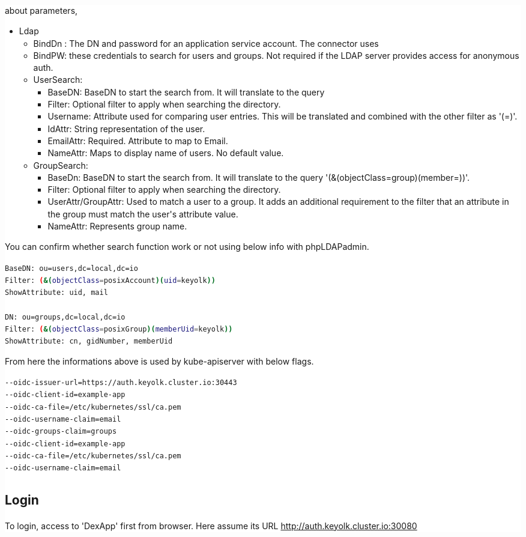 about parameters,
- Ldap
  - BindDn : The DN and password for an application service account. The connector uses
  - BindPW: these credentials to search for users and groups. Not required if the LDAP server provides access for anonymous auth.
  - UserSearch:
    - BaseDN: BaseDN to start the search from. It will translate to the query
    - Filter: Optional filter to apply when searching the directory.
    - Username: Attribute used for comparing user entries. This will be translated and combined with the other filter as '(<attr>=<username>)'.
    - IdAttr: String representation of the user.
    - EmailAttr: Required. Attribute to map to Email.
    - NameAttr: Maps to display name of users. No default value.
  - GroupSearch:
    - BaseDn: BaseDN to start the search from. It will translate to the query '(&(objectClass=group)(member=<user uid>))'.
    - Filter: Optional filter to apply when searching the directory.
    - UserAttr/GroupAttr: Used to match a user to a group. It adds an additional requirement to the filter that an attribute in the group must match the user's attribute value.
    - NameAttr: Represents group name.

You can confirm whether search function work or not
using below info with phpLDAPadmin.
```bash
BaseDN: ou=users,dc=local,dc=io
Filter: (&(objectClass=posixAccount)(uid=keyolk))
ShowAttribute: uid, mail

DN: ou=groups,dc=local,dc=io
Filter: (&(objectClass=posixGroup)(memberUid=keyolk))
ShowAttribute: cn, gidNumber, memberUid
```

From here the informations above is used by kube-apiserver with below flags.
```bash
--oidc-issuer-url=https://auth.keyolk.cluster.io:30443
--oidc-client-id=example-app
--oidc-ca-file=/etc/kubernetes/ssl/ca.pem
--oidc-username-claim=email
--oidc-groups-claim=groups
--oidc-client-id=example-app
--oidc-ca-file=/etc/kubernetes/ssl/ca.pem
--oidc-username-claim=email
```

## Login
To login, access to 'DexApp' first from browser.
Here assume its URL http://auth.keyolk.cluster.io:30080